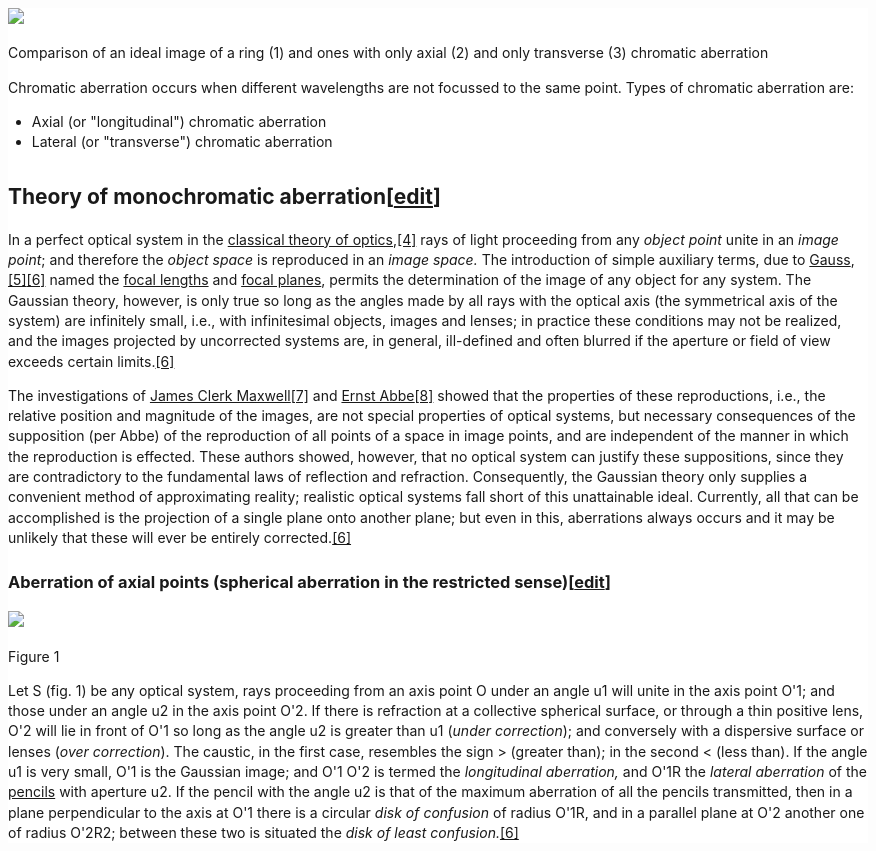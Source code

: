 ![](https://upload.wikimedia.ahnu.cf/wikipedia/commons/thumb/b/b2/Comparison_axial_lateral_chromatic_aberration.svg/220px-Comparison_axial_lateral_chromatic_aberration.svg.png)

Comparison of an ideal image of a ring (1) and ones with only axial (2) and only transverse (3) chromatic aberration

Chromatic aberration occurs when different wavelengths are not focussed to the same point. Types of chromatic aberration are:

*   Axial (or "longitudinal") chromatic aberration
*   Lateral (or "transverse") chromatic aberration

Theory of monochromatic aberration[[edit](https://en.wikipedia.ahnu.cf/w/index.php?title=Optical_aberration&action=edit&section=4 "Edit section: Theory of monochromatic aberration")]
--------------------------------------------------------------------------------------------------------------------------------------------------------------------------------------

In a perfect optical system in the [classical theory of optics](https://en.wikipedia.ahnu.cf/wiki/Optics#Classical_optics "Optics"),[[4]](#cite_note-4) rays of light proceeding from any _object point_ unite in an _image point_; and therefore the _object space_ is reproduced in an _image space._ The introduction of simple auxiliary terms, due to [Gauss](https://en.wikipedia.ahnu.cf/wiki/Carl_Friedrich_Gauss "Carl Friedrich Gauss"),[[5]](#cite_note-5)[[6]](#cite_note-EB1911-6) named the [focal lengths](https://en.wikipedia.ahnu.cf/wiki/Focal_length "Focal length") and [focal planes](https://en.wikipedia.ahnu.cf/wiki/Focal_plane "Focal plane"), permits the determination of the image of any object for any system. The Gaussian theory, however, is only true so long as the angles made by all rays with the optical axis (the symmetrical axis of the system) are infinitely small, i.e., with infinitesimal objects, images and lenses; in practice these conditions may not be realized, and the images projected by uncorrected systems are, in general, ill-defined and often blurred if the aperture or field of view exceeds certain limits.[[6]](#cite_note-EB1911-6)

The investigations of [James Clerk Maxwell](https://en.wikipedia.ahnu.cf/wiki/James_Clerk_Maxwell "James Clerk Maxwell")[[7]](#cite_note-7) and [Ernst Abbe](https://en.wikipedia.ahnu.cf/wiki/Ernst_Abbe "Ernst Abbe")[[8]](#cite_note-8) showed that the properties of these reproductions, i.e., the relative position and magnitude of the images, are not special properties of optical systems, but necessary consequences of the supposition (per Abbe) of the reproduction of all points of a space in image points, and are independent of the manner in which the reproduction is effected. These authors showed, however, that no optical system can justify these suppositions, since they are contradictory to the fundamental laws of reflection and refraction. Consequently, the Gaussian theory only supplies a convenient method of approximating reality; realistic optical systems fall short of this unattainable ideal. Currently, all that can be accomplished is the projection of a single plane onto another plane; but even in this, aberrations always occurs and it may be unlikely that these will ever be entirely corrected.[[6]](#cite_note-EB1911-6)

### Aberration of axial points (spherical aberration in the restricted sense)[[edit](https://en.wikipedia.ahnu.cf/w/index.php?title=Optical_aberration&action=edit&section=5 "Edit section: Aberration of axial points (spherical aberration in the restricted sense)")]

![](https://upload.wikimedia.ahnu.cf/wikipedia/commons/thumb/2/28/ABERR1.svg/402px-ABERR1.svg.png)

Figure 1

Let S (fig. 1) be any optical system, rays proceeding from an axis point O under an angle u1 will unite in the axis point O'1; and those under an angle u2 in the axis point O'2. If there is refraction at a collective spherical surface, or through a thin positive lens, O'2 will lie in front of O'1 so long as the angle u2 is greater than u1 (_under correction_); and conversely with a dispersive surface or lenses (_over correction_). The caustic, in the first case, resembles the sign > (greater than); in the second < (less than). If the angle u1 is very small, O'1 is the Gaussian image; and O'1 O'2 is termed the _longitudinal aberration,_ and O'1R the _lateral aberration_ of the [pencils](https://en.wikipedia.ahnu.cf/wiki/Pencil_(physics) "Pencil (physics)") with aperture u2. If the pencil with the angle u2 is that of the maximum aberration of all the pencils transmitted, then in a plane perpendicular to the axis at O'1 there is a circular _disk of confusion_ of radius O'1R, and in a parallel plane at O'2 another one of radius O'2R2; between these two is situated the _disk of least confusion._[[6]](#cite_note-EB1911-6)
